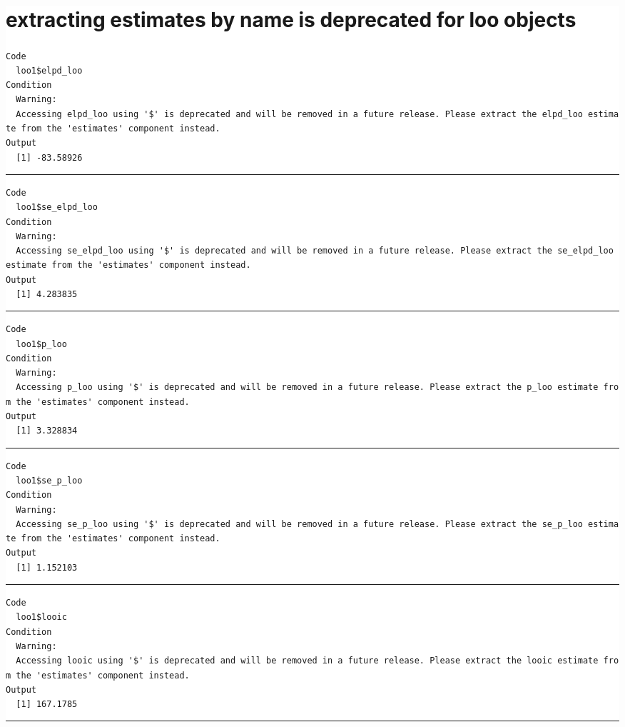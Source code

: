# extracting estimates by name is deprecated for loo objects

    Code
      loo1$elpd_loo
    Condition
      Warning:
      Accessing elpd_loo using '$' is deprecated and will be removed in a future release. Please extract the elpd_loo estimate from the 'estimates' component instead.
    Output
      [1] -83.58926

---

    Code
      loo1$se_elpd_loo
    Condition
      Warning:
      Accessing se_elpd_loo using '$' is deprecated and will be removed in a future release. Please extract the se_elpd_loo estimate from the 'estimates' component instead.
    Output
      [1] 4.283835

---

    Code
      loo1$p_loo
    Condition
      Warning:
      Accessing p_loo using '$' is deprecated and will be removed in a future release. Please extract the p_loo estimate from the 'estimates' component instead.
    Output
      [1] 3.328834

---

    Code
      loo1$se_p_loo
    Condition
      Warning:
      Accessing se_p_loo using '$' is deprecated and will be removed in a future release. Please extract the se_p_loo estimate from the 'estimates' component instead.
    Output
      [1] 1.152103

---

    Code
      loo1$looic
    Condition
      Warning:
      Accessing looic using '$' is deprecated and will be removed in a future release. Please extract the looic estimate from the 'estimates' component instead.
    Output
      [1] 167.1785

---